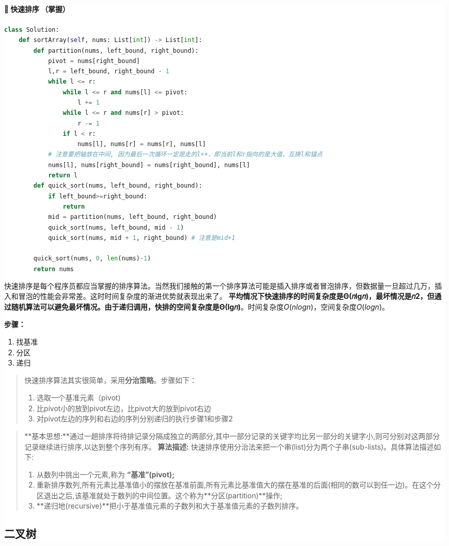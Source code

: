 #### 🚩 快速排序 （掌握）

```python
class Solution:
    def sortArray(self, nums: List[int]) -> List[int]:
        def partition(nums, left_bound, right_bound):
            pivot = nums[right_bound]
            l,r = left_bound, right_bound - 1
            while l <= r:
                while l <= r and nums[l] <= pivot:
                    l += 1
                while l <= r and nums[r] > pivot:
                    r -= 1
                if l < r:
                    nums[l], nums[r] = nums[r], nums[l]
            # 注意要把轴放在中间, 因为最后一次循环一定是走的l++，即当前l和r指向的是大值，互换l和锚点
            nums[l], nums[right_bound] = nums[right_bound], nums[l]
            return l  
        def quick_sort(nums, left_bound, right_bound):
            if left_bound>=right_bound: 
                return
            mid = partition(nums, left_bound, right_bound)
            quick_sort(nums, left_bound, mid - 1)
            quick_sort(nums, mid + 1, right_bound) # 注意是mid+1

        quick_sort(nums, 0, len(nums)-1)
        return nums
```

 快速排序是每个程序员都应当掌握的排序算法。当然我们接触的第一个排序算法可能是插入排序或者冒泡排序，但数据量一旦超过几万，插入和冒泡的性能会非常差。这时时间复杂度的渐进优势就表现出来了。 **平均情况下快速排序的时间复杂度是Θ(𝑛lg𝑛)，最坏情况是𝑛2，但通过随机算法可以避免最坏情况。由于递归调用，快排的空间复杂度是Θ(lg𝑛)**。时间复杂度$O(nlogn)$，空间复杂度$O(logn)$。

**步骤：**

1. 找基准
2. 分区
3. 递归

> 快速排序算法其实很简单，采用**分治策略**。步骤如下：
>
> 1. 选取一个基准元素（pivot)
> 2. 比pivot小的放到pivot左边，比pivot大的放到pivot右边
> 3. 对pivot左边的序列和右边的序列分别递归的执行步骤1和步骤2

> **基本思想:**通过一趟排序将待排记录分隔成独立的两部分,其中一部分记录的关键字均比另一部分的关键字小,则可分别对这两部分记录继续进行排序,以达到整个序列有序。
> **算法描述:** 快速排序使用分治法来把一个串(list)分为两个子串(sub-lists)。具体算法描述如下: 
>
> 1. 从数列中挑出一个元素,称为 **“基准”(pivot);** 
> 2. 重新排序数列,所有元素比基准值小的摆放在基准前面,所有元素比基准值大的摆在基准的后面(相同的数可以到任一边)。在这个分区退出之后,该基准就处于数列的中间位置。这个称为**分区(partition)**操作; 
> 3. **递归地(recursive)**把小于基准值元素的子数列和大于基准值元素的子数列排序。

## 二叉树
